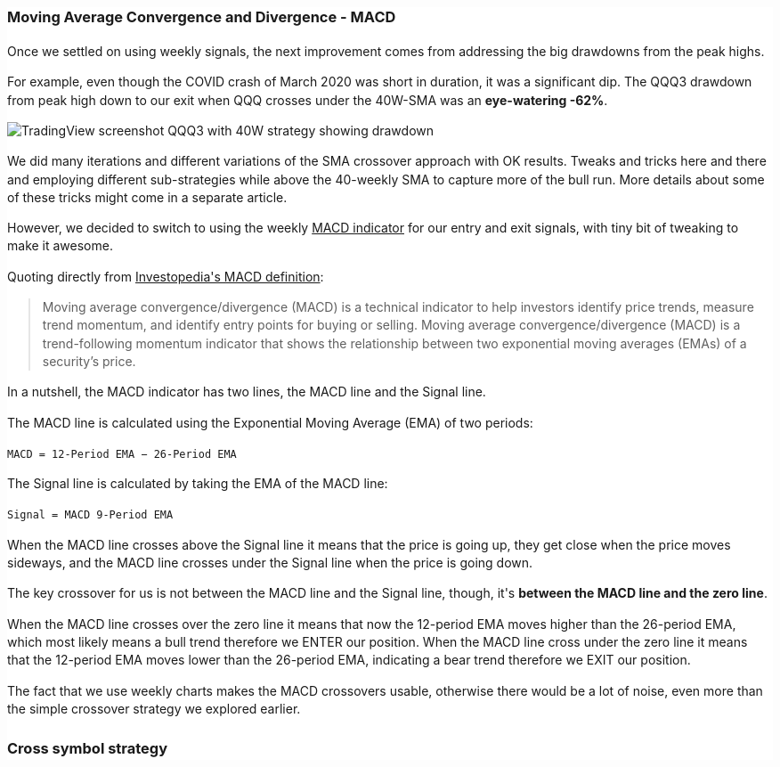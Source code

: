 ### Moving Average Convergence and Divergence - MACD

Once we settled on using weekly signals, the next improvement comes from addressing the big drawdowns from the peak highs.

For example, even though the COVID crash of March 2020 was short in duration, it was a significant dip.
The QQQ3 drawdown from peak high down to our exit when QQQ crosses under the 40W-SMA was an **eye-watering -62%**.

![TradingView screenshot QQQ3 with 40W strategy showing drawdown](https://flare.lambrospetrou.com/articles-data/2025-08-18-investing-leveraged-qqq-macd/qqq3-40w-drawdown_2020.png)

We did many iterations and different variations of the SMA crossover approach with OK results.
Tweaks and tricks here and there and employing different sub-strategies while above the 40-weekly SMA to capture more of the bull run.
More details about some of these tricks might come in a separate article.

However, we decided to switch to using the weekly [MACD indicator](https://www.investopedia.com/terms/m/macd.asp) for our entry and exit signals, with tiny bit of tweaking to make it awesome.

Quoting directly from [Investopedia's MACD definition](https://www.investopedia.com/terms/m/macd.asp):

> Moving average convergence/divergence (MACD) is a technical indicator to help investors identify price trends, measure trend momentum, and identify entry points for buying or selling. Moving average convergence/divergence (MACD) is a trend-following momentum indicator that shows the relationship between two exponential moving averages (EMAs) of a security’s price.

In a nutshell, the MACD indicator has two lines, the MACD line and the Signal line.

The MACD line is calculated using the Exponential Moving Average (EMA) of two periods:
```
MACD = 12-Period EMA − 26-Period EMA
```

The Signal line is calculated by taking the EMA of the MACD line:
```
Signal = MACD 9-Period EMA
```

When the MACD line crosses above the Signal line it means that the price is going up, they get close when the price moves sideways, and the MACD line crosses under the Signal line when the price is going down.

The key crossover for us is not between the MACD line and the Signal line, though, it's **between the MACD line and the zero line**.

When the MACD line crosses over the zero line it means that now the 12-period EMA moves higher than the 26-period EMA, which most likely means a bull trend therefore we ENTER our position.
When the MACD line cross under the zero line it means that the 12-period EMA moves lower than the 26-period EMA, indicating a bear trend therefore we EXIT our position.

The fact that we use weekly charts makes the MACD crossovers usable, otherwise there would be a lot of noise, even more than the simple crossover strategy we explored earlier.

### Cross symbol strategy

